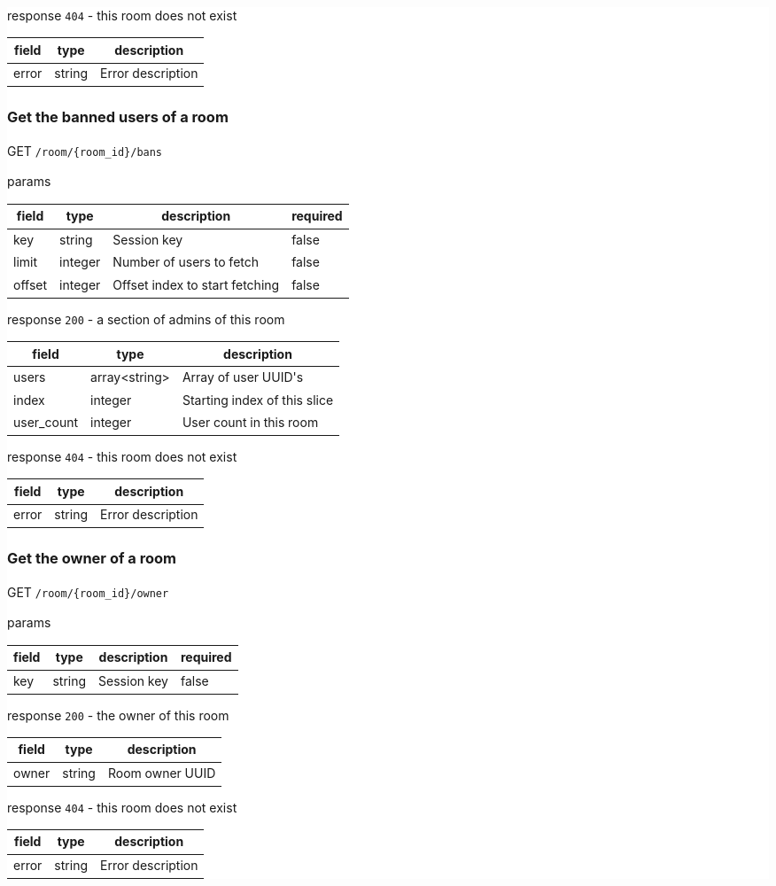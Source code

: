 response `404` - this room does not exist

| field         | type          | description
| ---           | ---           | ---
| error         | string        | Error description

### Get the banned users of a room

GET `/room/{room_id}/bans`

params

| field         | type          | description                       | required
| ---           | ---           | ---                               | ---
| key           | string        | Session key                       | false
| limit         | integer       | Number of users to fetch          | false
| offset        | integer       | Offset index to start fetching    | false

response `200` - a section of admins of this room

| field         | type              | description
| ---           | ---               | ---
| users         | array\<string\>   | Array of user UUID's
| index         | integer           | Starting index of this slice
| user_count    | integer           | User count in this room

response `404` - this room does not exist

| field         | type          | description
| ---           | ---           | ---
| error         | string        | Error description

### Get the owner of a room

GET `/room/{room_id}/owner`

params

| field         | type          | description   | required
| ---           | ---           | ---           | ---
| key           | string        | Session key   | false

response `200` - the owner of this room

| field         | type          | description
| ---           | ---           | ---
| owner         | string        | Room owner UUID

response `404` - this room does not exist

| field         | type          | description
| ---           | ---           | ---
| error         | string        | Error description
